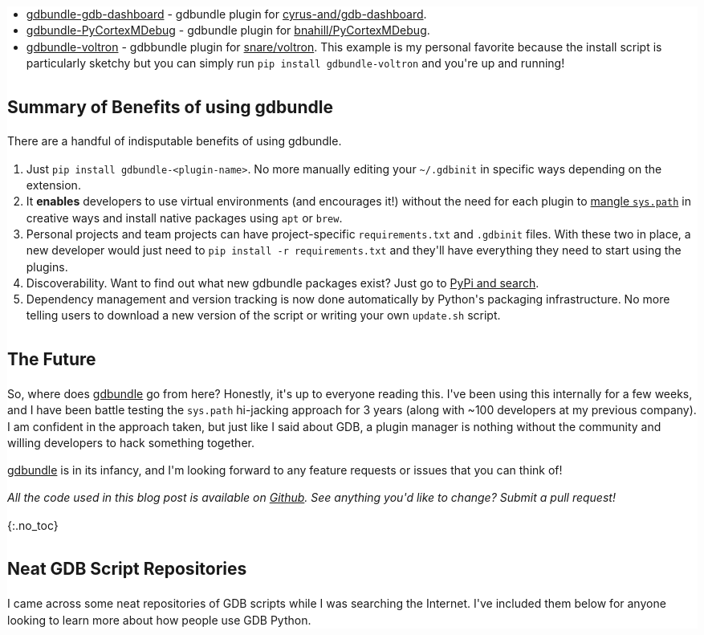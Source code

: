 - [gdbundle-gdb-dashboard](https://github.com/memfault/gdbundle-gdb-dashboard) -
  gdbundle plugin for
  [cyrus-and/gdb-dashboard](https://github.com/cyrus-and/gdb-dashboard).
- [gdbundle-PyCortexMDebug](https://github.com/memfault/gdbundle-PyCortexMDebug) -
  gdbundle plugin for
  [bnahill/PyCortexMDebug](https://github.com/bnahill/PyCortexMDebug).
- [gdbundle-voltron](https://github.com/memfault/gdbundle-voltron) - gdbbundle
  plugin for [snare/voltron](https://github.com/snare/voltron). This example is
  my personal favorite because the install script is particularly sketchy but
  you can simply run `pip install gdbundle-voltron` and you're up and running!

## Summary of Benefits of using gdbundle

There are a handful of indisputable benefits of using gdbundle.

1. Just `pip install gdbundle-<plugin-name>`. No more manually editing your
   `~/.gdbinit` in specific ways depending on the extension.
2. It **enables** developers to use virtual environments (and encourages it!)
   without the need for each plugin to
   [mangle `sys.path`](https://github.com/snare/voltron/blob/master/voltron/entry.py#L26-L34)
   in creative ways and install native packages using `apt` or `brew`.
3. Personal projects and team projects can have project-specific
   `requirements.txt` and `.gdbinit` files. With these two in place, a new
   developer would just need to `pip install -r requirements.txt` and they'll
   have everything they need to start using the plugins.
4. Discoverability. Want to find out what new gdbundle packages exist? Just go
   to [PyPi and search](https://pypi.org/search/?q=gdbundle).
5. Dependency management and version tracking is now done automatically by
   Python's packaging infrastructure. No more telling users to download a new
   version of the script or writing your own `update.sh` script.

## The Future

So, where does [gdbundle](https://github.com/memfault/gdbundle) go from here?
Honestly, it's up to everyone reading this. I've been using this internally for
a few weeks, and I have been battle testing the `sys.path` hi-jacking approach
for 3 years (along with \~100 developers at my previous company). I am confident
in the approach taken, but just like I said about GDB, a plugin manager is
nothing without the community and willing developers to hack something together.

[gdbundle](https://github.com/memfault/gdbundle) is in its infancy, and I'm
looking forward to any feature requests or issues that you can think of!

_All the code used in this blog post is available on
[Github](https://github.com/memfault/interrupt/tree/master/example/gdbundle-plugin-manager/).
See anything you'd like to change? Submit a pull request!_

{:.no_toc}

## Neat GDB Script Repositories

I came across some neat repositories of GDB scripts while I was searching the
Internet. I've included them below for anyone looking to learn more about how
people use GDB Python.
